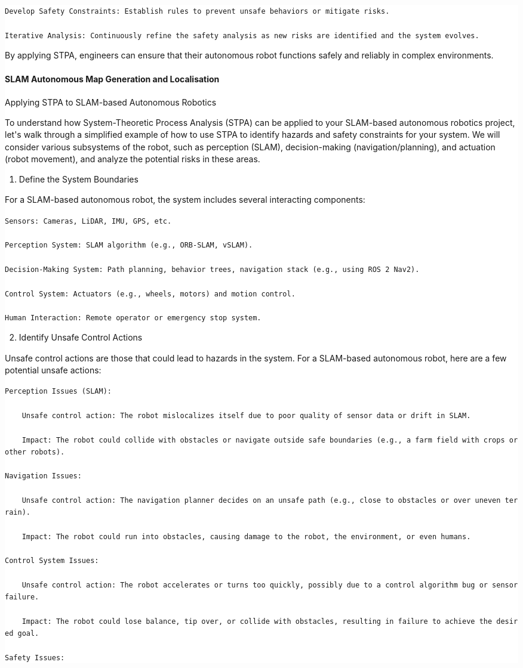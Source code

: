     Develop Safety Constraints: Establish rules to prevent unsafe behaviors or mitigate risks.

    Iterative Analysis: Continuously refine the safety analysis as new risks are identified and the system evolves.

By applying STPA, engineers can ensure that their autonomous robot functions safely and reliably in complex environments.

#### SLAM Autonomous Map Generation and Localisation 

Applying STPA to SLAM-based Autonomous Robotics

To understand how System-Theoretic Process Analysis (STPA) can be applied to your SLAM-based autonomous robotics project, let's walk through a simplified example of how to use STPA to identify hazards and safety constraints for your system. We will consider various subsystems of the robot, such as perception (SLAM), decision-making (navigation/planning), and actuation (robot movement), and analyze the potential risks in these areas.
1. Define the System Boundaries

For a SLAM-based autonomous robot, the system includes several interacting components:

    Sensors: Cameras, LiDAR, IMU, GPS, etc.

    Perception System: SLAM algorithm (e.g., ORB-SLAM, vSLAM).

    Decision-Making System: Path planning, behavior trees, navigation stack (e.g., using ROS 2 Nav2).

    Control System: Actuators (e.g., wheels, motors) and motion control.

    Human Interaction: Remote operator or emergency stop system.

2. Identify Unsafe Control Actions

Unsafe control actions are those that could lead to hazards in the system. For a SLAM-based autonomous robot, here are a few potential unsafe actions:

    Perception Issues (SLAM):

        Unsafe control action: The robot mislocalizes itself due to poor quality of sensor data or drift in SLAM.

        Impact: The robot could collide with obstacles or navigate outside safe boundaries (e.g., a farm field with crops or other robots).

    Navigation Issues:

        Unsafe control action: The navigation planner decides on an unsafe path (e.g., close to obstacles or over uneven terrain).

        Impact: The robot could run into obstacles, causing damage to the robot, the environment, or even humans.

    Control System Issues:

        Unsafe control action: The robot accelerates or turns too quickly, possibly due to a control algorithm bug or sensor failure.

        Impact: The robot could lose balance, tip over, or collide with obstacles, resulting in failure to achieve the desired goal.

    Safety Issues:

